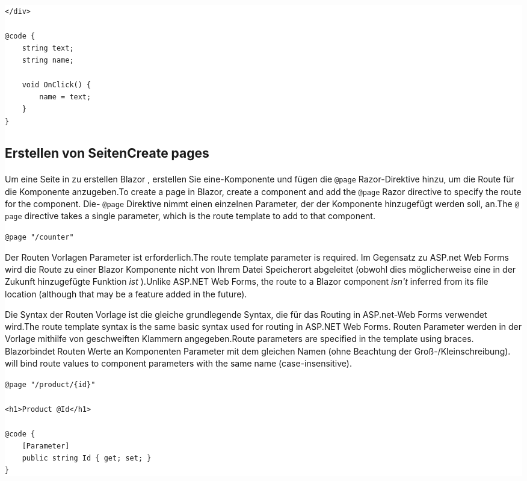 ```razor
</div>

@code {
    string text;
    string name;

    void OnClick() {
        name = text;
    }
}
```

## <a name="create-pages"></a><span data-ttu-id="f7532-120">Erstellen von Seiten</span><span class="sxs-lookup"><span data-stu-id="f7532-120">Create pages</span></span>

<span data-ttu-id="f7532-121">Um eine Seite in zu erstellen Blazor , erstellen Sie eine-Komponente und fügen die `@page` Razor-Direktive hinzu, um die Route für die Komponente anzugeben.</span><span class="sxs-lookup"><span data-stu-id="f7532-121">To create a page in Blazor, create a component and add the `@page` Razor directive to specify the route for the component.</span></span> <span data-ttu-id="f7532-122">Die- `@page` Direktive nimmt einen einzelnen Parameter, der der Komponente hinzugefügt werden soll, an.</span><span class="sxs-lookup"><span data-stu-id="f7532-122">The `@page` directive takes a single parameter, which is the route template to add to that component.</span></span>

```razor
@page "/counter"
```

<span data-ttu-id="f7532-123">Der Routen Vorlagen Parameter ist erforderlich.</span><span class="sxs-lookup"><span data-stu-id="f7532-123">The route template parameter is required.</span></span> <span data-ttu-id="f7532-124">Im Gegensatz zu ASP.net Web Forms wird die Route zu einer Blazor Komponente nicht von Ihrem Datei Speicherort abgeleitet (obwohl dies möglicherweise eine in der Zukunft hinzugefügte Funktion *ist* ).</span><span class="sxs-lookup"><span data-stu-id="f7532-124">Unlike ASP.NET Web Forms, the route to a Blazor component *isn't* inferred from its file location (although that may be a feature added in the future).</span></span>

<span data-ttu-id="f7532-125">Die Syntax der Routen Vorlage ist die gleiche grundlegende Syntax, die für das Routing in ASP.net-Web Forms verwendet wird.</span><span class="sxs-lookup"><span data-stu-id="f7532-125">The route template syntax is the same basic syntax used for routing in ASP.NET Web Forms.</span></span> <span data-ttu-id="f7532-126">Routen Parameter werden in der Vorlage mithilfe von geschweiften Klammern angegeben.</span><span class="sxs-lookup"><span data-stu-id="f7532-126">Route parameters are specified in the template using braces.</span></span> Blazor<span data-ttu-id="f7532-127">bindet Routen Werte an Komponenten Parameter mit dem gleichen Namen (ohne Beachtung der Groß-/Kleinschreibung).</span><span class="sxs-lookup"><span data-stu-id="f7532-127"> will bind route values to component parameters with the same name (case-insensitive).</span></span>

```razor
@page "/product/{id}"

<h1>Product @Id</h1>

@code {
    [Parameter]
    public string Id { get; set; }
}
```
